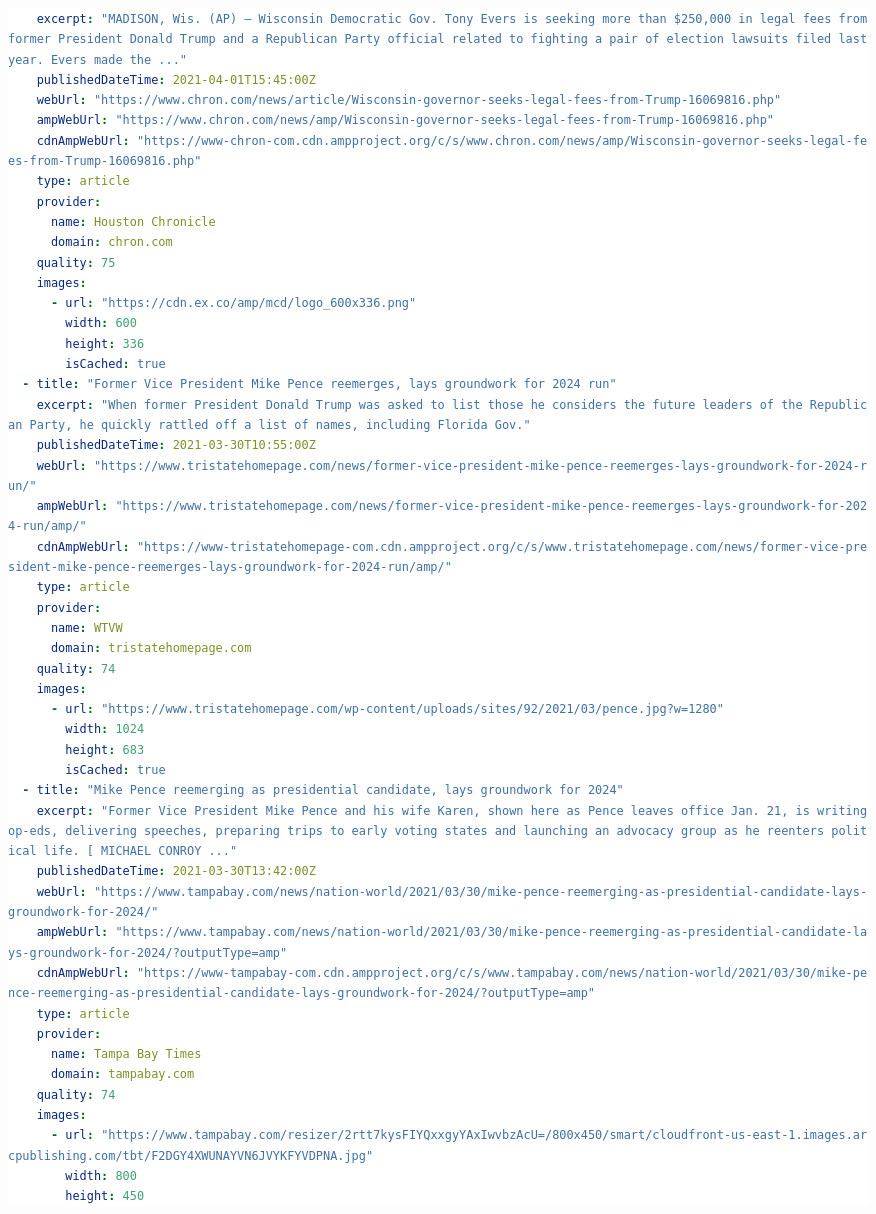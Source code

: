 ```yaml
    excerpt: "MADISON, Wis. (AP) — Wisconsin Democratic Gov. Tony Evers is seeking more than $250,000 in legal fees from former President Donald Trump and a Republican Party official related to fighting a pair of election lawsuits filed last year. Evers made the ..."
    publishedDateTime: 2021-04-01T15:45:00Z
    webUrl: "https://www.chron.com/news/article/Wisconsin-governor-seeks-legal-fees-from-Trump-16069816.php"
    ampWebUrl: "https://www.chron.com/news/amp/Wisconsin-governor-seeks-legal-fees-from-Trump-16069816.php"
    cdnAmpWebUrl: "https://www-chron-com.cdn.ampproject.org/c/s/www.chron.com/news/amp/Wisconsin-governor-seeks-legal-fees-from-Trump-16069816.php"
    type: article
    provider:
      name: Houston Chronicle
      domain: chron.com
    quality: 75
    images:
      - url: "https://cdn.ex.co/amp/mcd/logo_600x336.png"
        width: 600
        height: 336
        isCached: true
  - title: "Former Vice President Mike Pence reemerges, lays groundwork for 2024 run"
    excerpt: "When former President Donald Trump was asked to list those he considers the future leaders of the Republican Party, he quickly rattled off a list of names, including Florida Gov."
    publishedDateTime: 2021-03-30T10:55:00Z
    webUrl: "https://www.tristatehomepage.com/news/former-vice-president-mike-pence-reemerges-lays-groundwork-for-2024-run/"
    ampWebUrl: "https://www.tristatehomepage.com/news/former-vice-president-mike-pence-reemerges-lays-groundwork-for-2024-run/amp/"
    cdnAmpWebUrl: "https://www-tristatehomepage-com.cdn.ampproject.org/c/s/www.tristatehomepage.com/news/former-vice-president-mike-pence-reemerges-lays-groundwork-for-2024-run/amp/"
    type: article
    provider:
      name: WTVW
      domain: tristatehomepage.com
    quality: 74
    images:
      - url: "https://www.tristatehomepage.com/wp-content/uploads/sites/92/2021/03/pence.jpg?w=1280"
        width: 1024
        height: 683
        isCached: true
  - title: "Mike Pence reemerging as presidential candidate, lays groundwork for 2024"
    excerpt: "Former Vice President Mike Pence and his wife Karen, shown here as Pence leaves office Jan. 21, is writing op-eds, delivering speeches, preparing trips to early voting states and launching an advocacy group as he reenters political life. [ MICHAEL CONROY ..."
    publishedDateTime: 2021-03-30T13:42:00Z
    webUrl: "https://www.tampabay.com/news/nation-world/2021/03/30/mike-pence-reemerging-as-presidential-candidate-lays-groundwork-for-2024/"
    ampWebUrl: "https://www.tampabay.com/news/nation-world/2021/03/30/mike-pence-reemerging-as-presidential-candidate-lays-groundwork-for-2024/?outputType=amp"
    cdnAmpWebUrl: "https://www-tampabay-com.cdn.ampproject.org/c/s/www.tampabay.com/news/nation-world/2021/03/30/mike-pence-reemerging-as-presidential-candidate-lays-groundwork-for-2024/?outputType=amp"
    type: article
    provider:
      name: Tampa Bay Times
      domain: tampabay.com
    quality: 74
    images:
      - url: "https://www.tampabay.com/resizer/2rtt7kysFIYQxxgyYAxIwvbzAcU=/800x450/smart/cloudfront-us-east-1.images.arcpublishing.com/tbt/F2DGY4XWUNAYVN6JVYKFYVDPNA.jpg"
        width: 800
        height: 450
```